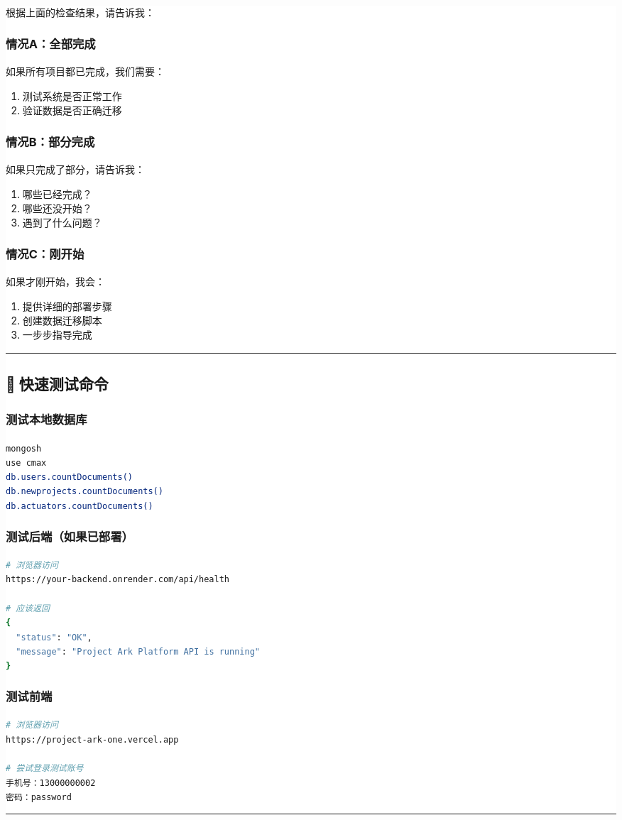 根据上面的检查结果，请告诉我：

### 情况A：全部完成
如果所有项目都已完成，我们需要：
1. 测试系统是否正常工作
2. 验证数据是否正确迁移

### 情况B：部分完成
如果只完成了部分，请告诉我：
1. 哪些已经完成？
2. 哪些还没开始？
3. 遇到了什么问题？

### 情况C：刚开始
如果才刚开始，我会：
1. 提供详细的部署步骤
2. 创建数据迁移脚本
3. 一步步指导完成

---

## 📝 快速测试命令

### 测试本地数据库
```bash
mongosh
use cmax
db.users.countDocuments()
db.newprojects.countDocuments()
db.actuators.countDocuments()
```

### 测试后端（如果已部署）
```bash
# 浏览器访问
https://your-backend.onrender.com/api/health

# 应该返回
{
  "status": "OK",
  "message": "Project Ark Platform API is running"
}
```

### 测试前端
```bash
# 浏览器访问
https://project-ark-one.vercel.app

# 尝试登录测试账号
手机号：13000000002
密码：password
```

---